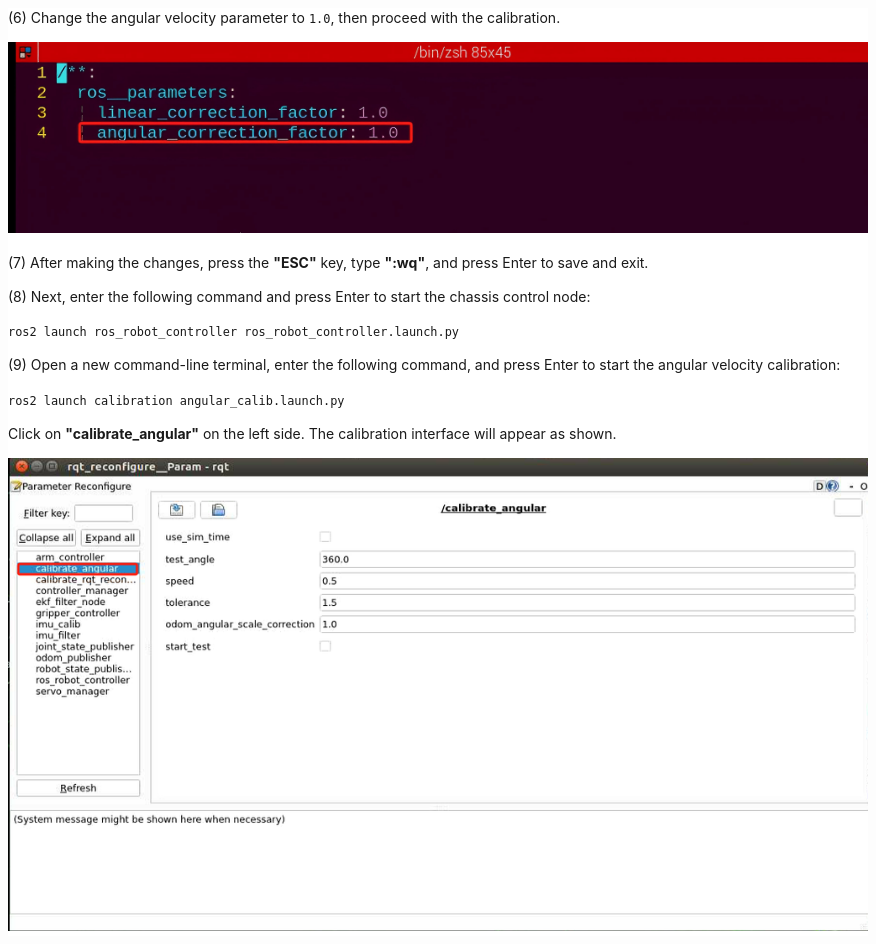 (6) Change the angular velocity parameter to `1.0`, then proceed with the calibration.

<img class="common_img" src="../_static/media/chapter_2/section_2/image20.png"  />

(7) After making the changes, press the **"ESC"** key, type **":wq"**, and press Enter to save and exit.

(8) Next, enter the following command and press Enter to start the chassis control node:

```bash
ros2 launch ros_robot_controller ros_robot_controller.launch.py
```

(9) Open a new command-line terminal, enter the following command, and press Enter to start the angular velocity calibration:

```bash
ros2 launch calibration angular_calib.launch.py
```

Click on **"calibrate_angular"** on the left side. The calibration interface will appear as shown.

<img class="common_img" src="../_static/media/chapter_2/section_2/image22.png"  />
